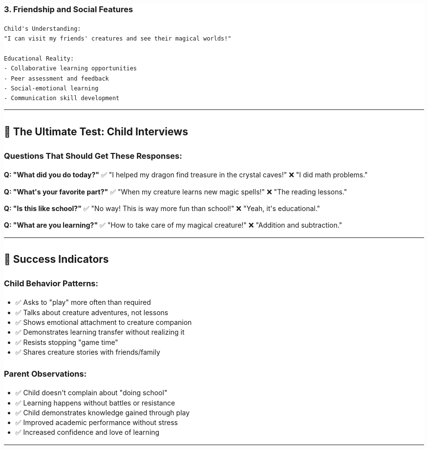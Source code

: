 ### 3. Friendship and Social Features
```
Child's Understanding:
"I can visit my friends' creatures and see their magical worlds!"

Educational Reality:
- Collaborative learning opportunities
- Peer assessment and feedback
- Social-emotional learning
- Communication skill development
```

---

## 🔮 The Ultimate Test: Child Interviews

### Questions That Should Get These Responses:

**Q: "What did you do today?"**
✅ "I helped my dragon find treasure in the crystal caves!"
❌ "I did math problems."

**Q: "What's your favorite part?"**
✅ "When my creature learns new magic spells!"
❌ "The reading lessons."

**Q: "Is this like school?"**
✅ "No way! This is way more fun than school!"
❌ "Yeah, it's educational."

**Q: "What are you learning?"**
✅ "How to take care of my magical creature!"
❌ "Addition and subtraction."

---

## 🎯 Success Indicators

### Child Behavior Patterns:
- ✅ Asks to "play" more often than required
- ✅ Talks about creature adventures, not lessons
- ✅ Shows emotional attachment to creature companion
- ✅ Demonstrates learning transfer without realizing it
- ✅ Resists stopping "game time"
- ✅ Shares creature stories with friends/family

### Parent Observations:
- ✅ Child doesn't complain about "doing school"
- ✅ Learning happens without battles or resistance
- ✅ Child demonstrates knowledge gained through play
- ✅ Improved academic performance without stress
- ✅ Increased confidence and love of learning

---